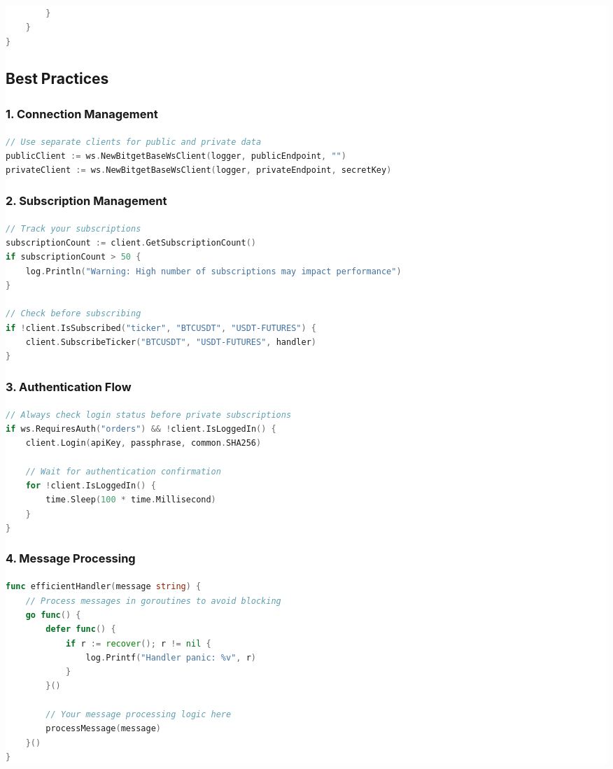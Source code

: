 ```go
        }
    }
}
```

## Best Practices

### 1. Connection Management

```go
// Use separate clients for public and private data
publicClient := ws.NewBitgetBaseWsClient(logger, publicEndpoint, "")
privateClient := ws.NewBitgetBaseWsClient(logger, privateEndpoint, secretKey)
```

### 2. Subscription Management

```go
// Track your subscriptions
subscriptionCount := client.GetSubscriptionCount()
if subscriptionCount > 50 {
    log.Println("Warning: High number of subscriptions may impact performance")
}

// Check before subscribing
if !client.IsSubscribed("ticker", "BTCUSDT", "USDT-FUTURES") {
    client.SubscribeTicker("BTCUSDT", "USDT-FUTURES", handler)
}
```

### 3. Authentication Flow

```go
// Always check login status before private subscriptions
if ws.RequiresAuth("orders") && !client.IsLoggedIn() {
    client.Login(apiKey, passphrase, common.SHA256)
    
    // Wait for authentication confirmation
    for !client.IsLoggedIn() {
        time.Sleep(100 * time.Millisecond)
    }
}
```

### 4. Message Processing

```go
func efficientHandler(message string) {
    // Process messages in goroutines to avoid blocking
    go func() {
        defer func() {
            if r := recover(); r != nil {
                log.Printf("Handler panic: %v", r)
            }
        }()
        
        // Your message processing logic here
        processMessage(message)
    }()
}
```
